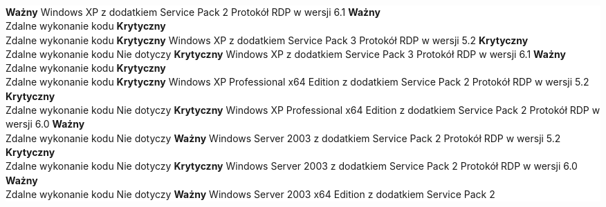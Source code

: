 <td style="border:1px solid black;"><strong>Ważny</strong></td>
</tr>
<tr class="even">
<td style="border:1px solid black;">Windows XP z dodatkiem Service Pack 2</td>
<td style="border:1px solid black;">Protokół RDP w wersji 6.1</td>
<td style="border:1px solid black;"><strong>Ważny</strong> <br />
Zdalne wykonanie kodu</td>
<td style="border:1px solid black;"><strong>Krytyczny</strong> <br />
Zdalne wykonanie kodu</td>
<td style="border:1px solid black;"><strong>Krytyczny</strong></td>
</tr>
<tr class="odd">
<td style="border:1px solid black;">Windows XP z dodatkiem Service Pack 3</td>
<td style="border:1px solid black;">Protokół RDP w wersji 5.2</td>
<td style="border:1px solid black;"><strong>Krytyczny</strong> <br />
Zdalne wykonanie kodu</td>
<td style="border:1px solid black;">Nie dotyczy</td>
<td style="border:1px solid black;"><strong>Krytyczny</strong></td>
</tr>
<tr class="even">
<td style="border:1px solid black;">Windows XP z dodatkiem Service Pack 3</td>
<td style="border:1px solid black;">Protokół RDP w wersji 6.1</td>
<td style="border:1px solid black;"><strong>Ważny</strong> <br />
Zdalne wykonanie kodu</td>
<td style="border:1px solid black;"><strong>Krytyczny</strong> <br />
Zdalne wykonanie kodu</td>
<td style="border:1px solid black;"><strong>Krytyczny</strong></td>
</tr>
<tr class="odd">
<td style="border:1px solid black;">Windows XP Professional x64 Edition z dodatkiem Service Pack 2</td>
<td style="border:1px solid black;">Protokół RDP w wersji 5.2</td>
<td style="border:1px solid black;"><strong>Krytyczny </strong><br />
Zdalne wykonanie kodu</td>
<td style="border:1px solid black;">Nie dotyczy</td>
<td style="border:1px solid black;"><strong>Krytyczny</strong></td>
</tr>
<tr class="even">
<td style="border:1px solid black;">Windows XP Professional x64 Edition z dodatkiem Service Pack 2</td>
<td style="border:1px solid black;">Protokół RDP w wersji 6.0</td>
<td style="border:1px solid black;"><strong>Ważny</strong> <br />
Zdalne wykonanie kodu</td>
<td style="border:1px solid black;">Nie dotyczy</td>
<td style="border:1px solid black;"><strong>Ważny</strong></td>
</tr>
<tr class="odd">
<td style="border:1px solid black;">Windows Server 2003 z dodatkiem Service Pack 2</td>
<td style="border:1px solid black;">Protokół RDP w wersji 5.2</td>
<td style="border:1px solid black;"><strong>Krytyczny </strong><br />
Zdalne wykonanie kodu</td>
<td style="border:1px solid black;">Nie dotyczy</td>
<td style="border:1px solid black;"><strong>Krytyczny</strong></td>
</tr>
<tr class="even">
<td style="border:1px solid black;">Windows Server 2003 z dodatkiem Service Pack 2</td>
<td style="border:1px solid black;">Protokół RDP w wersji 6.0</td>
<td style="border:1px solid black;"><strong>Ważny</strong><br />
Zdalne wykonanie kodu</td>
<td style="border:1px solid black;">Nie dotyczy</td>
<td style="border:1px solid black;"><strong>Ważny</strong></td>
</tr>
<tr class="odd">
<td style="border:1px solid black;">Windows Server 2003 x64 Edition z dodatkiem Service Pack 2</td>
